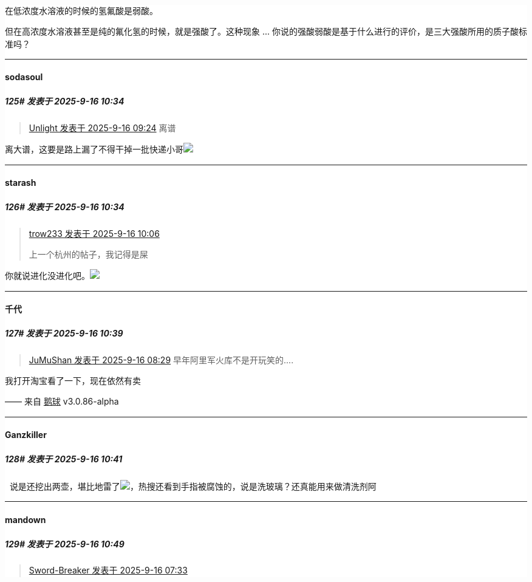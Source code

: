 在低浓度水溶液的时候的氢氟酸是弱酸。

但在高浓度水溶液甚至是纯的氟化氢的时候，就是强酸了。这种现象 ...</blockquote>
你说的强酸弱酸是基于什么进行的评价，是三大强酸所用的质子酸标准吗？


*****

####  sodasoul  
##### 125#       发表于 2025-9-16 10:34

<blockquote><a href="httphttps://stage1st.com/2b/forum.php?mod=redirect&amp;goto=findpost&amp;pid=68436540&amp;ptid=2262098" target="_blank">Unlight 发表于 2025-9-16 09:24</a>
离谱</blockquote>
离大谱，这要是路上漏了不得干掉一批快递小哥<img src="https://static.stage1st.com/image/smiley/face2017/083.png" referrerpolicy="no-referrer">

*****

####  starash  
##### 126#       发表于 2025-9-16 10:34

<blockquote><a href="httphttps://stage1st.com/2b/forum.php?mod=redirect&amp;goto=findpost&amp;pid=68436890&amp;ptid=2262098" target="_blank">trow233 发表于 2025-9-16 10:06</a>

上一个杭州的帖子，我记得是屎</blockquote>
你就说进化没进化吧。<img src="https://static.stage1st.com/image/smiley/face2017/001.png" referrerpolicy="no-referrer">


*****

####  千代  
##### 127#       发表于 2025-9-16 10:39

<blockquote><a href="httphttps://stage1st.com/2b/forum.php?mod=redirect&amp;goto=findpost&amp;pid=68436168&amp;ptid=2262098" target="_blank">JuMuShan 发表于 2025-9-16 08:29</a>
早年阿里军火库不是开玩笑的....</blockquote>
我打开淘宝看了一下，现在依然有卖

—— 来自 [鹅球](https://www.pgyer.com/xfPejhuq) v3.0.86-alpha

*****

####  Ganzkiller  
##### 128#       发表于 2025-9-16 10:41

  说是还挖出两壶，堪比地雷了<img src="https://static.stage1st.com/image/smiley/face2017/213.gif" referrerpolicy="no-referrer">，热搜还看到手指被腐蚀的，说是洗玻璃？还真能用来做清洗剂阿


*****

####  mandown  
##### 129#       发表于 2025-9-16 10:49

<blockquote><a href="httphttps://stage1st.com/2b/forum.php?mod=redirect&amp;goto=findpost&amp;pid=68436019&amp;ptid=2262098" target="_blank">Sword-Breaker 发表于 2025-9-16 07:33</a>

